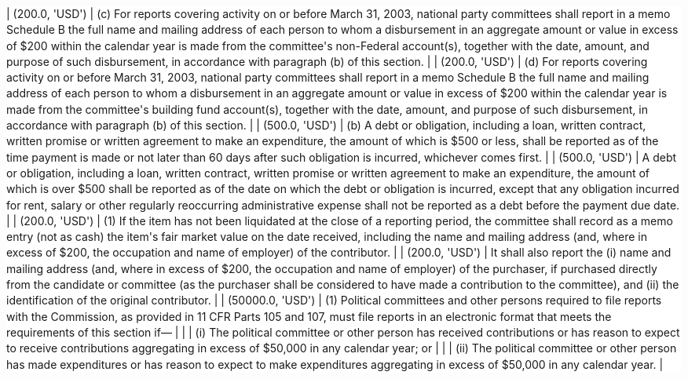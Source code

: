 | (200.0, 'USD')    | (c) For reports covering activity on or before March 31, 2003, national party committees shall report in a memo Schedule B the full name and mailing address of each person to whom a disbursement in an aggregate amount or value in excess of $200 within the calendar year is made from the committee's non-Federal account(s), together with the date, amount, and purpose of such disbursement, in accordance with paragraph (b) of this section.                                                                                                                                                                      |
| (200.0, 'USD')    | (d) For reports covering activity on or before March 31, 2003, national party committees shall report in a memo Schedule B the full name and mailing address of each person to whom a disbursement in an aggregate amount or value in excess of $200 within the calendar year is made from the committee's building fund account(s), together with the date, amount, and purpose of such disbursement, in accordance with paragraph (b) of this section.                                                                                                                                                                    |
| (500.0, 'USD')    | (b) A debt or obligation, including a loan, written contract, written promise or written agreement to make an expenditure, the amount of which is $500 or less, shall be reported as of the time payment is made or not later than 60 days after such obligation is incurred, whichever comes first.                                                                                                                                                                                                                                                                                                                        |
| (500.0, 'USD')    | A debt or obligation, including a loan, written contract, written promise or written agreement to make an expenditure, the amount of which is over $500 shall be reported as of the date on which the debt or obligation is incurred, except that any obligation incurred for rent, salary or other regularly reoccurring administrative expense shall not be reported as a debt before the payment due date.                                                                                                                                                                                                               |
| (200.0, 'USD')    | (1) If the item has not been liquidated at the close of a reporting period, the committee shall record as a memo entry (not as cash) the item's fair market value on the date received, including the name and mailing address (and, where in excess of $200, the occupation and name of employer) of the contributor.                                                                                                                                                                                                                                                                                                      |
| (200.0, 'USD')    | It shall also report the (i) name and mailing address (and, where in excess of $200, the occupation and name of employer) of the purchaser, if purchased directly from the candidate or committee (as the purchaser shall be considered to have made a contribution to the committee), and (ii) the identification of the original contributor.                                                                                                                                                                                                                                                                             |
| (50000.0, 'USD')  | (1) Political committees and other persons required to file reports with the Commission, as provided in 11 CFR Parts 105 and 107, must file reports in an electronic format that meets the requirements of this section if&#8212;                                                                                                                                                                                                                                                                                                                                                                                           |
|                   |             (i) The political committee or other person has received contributions or has reason to expect to receive contributions aggregating in excess of $50,000 in any calendar year; or                                                                                                                                                                                                                                                                                                                                                                                                                               |
|                   |             (ii) The political committee or other person has made expenditures or has reason to expect to make expenditures aggregating in excess of $50,000 in any calendar year.                                                                                                                                                                                                                                                                                                                                                                                                                                          |